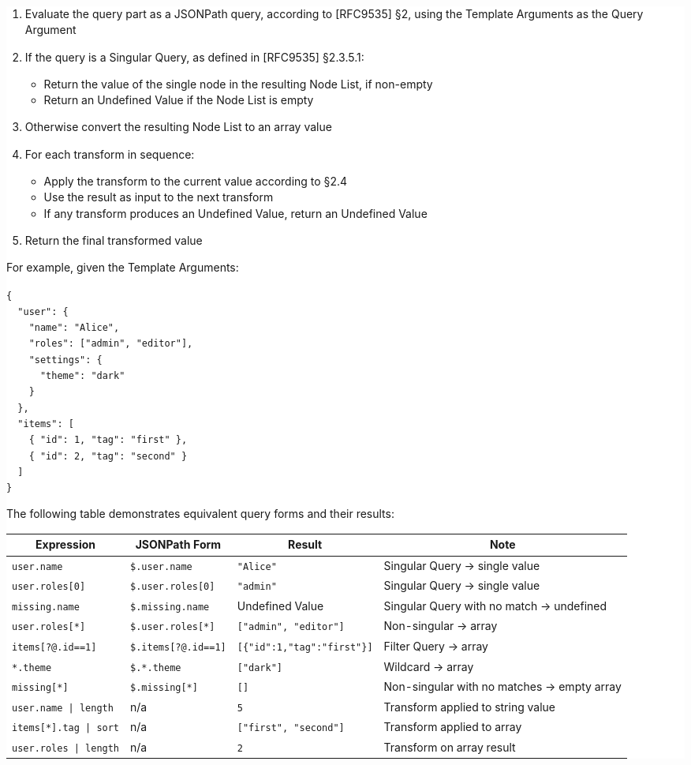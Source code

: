 1. Evaluate the query part as a JSONPath query, according to [RFC9535] §2, using the Template Arguments as the Query Argument

2. If the query is a Singular Query, as defined in [RFC9535] §2.3.5.1:

   - Return the value of the single node in the resulting Node List, if non-empty
   - Return an Undefined Value if the Node List is empty

3. Otherwise convert the resulting Node List to an array value

4. For each transform in sequence:

   - Apply the transform to the current value according to §2.4
   - Use the result as input to the next transform
   - If any transform produces an Undefined Value, return an Undefined Value

5. Return the final transformed value

For example, given the Template Arguments:

```jsonc
{
  "user": {
    "name": "Alice",
    "roles": ["admin", "editor"],
    "settings": {
      "theme": "dark"
    }
  },
  "items": [
    { "id": 1, "tag": "first" },
    { "id": 2, "tag": "second" }
  ]
}
```

The following table demonstrates equivalent query forms and their results:

| Expression             | JSONPath Form       | Result                     | Note                                       |
| ---------------------- | ------------------- | -------------------------- | ------------------------------------------ |
| `user.name`            | `$.user.name`       | `"Alice"`                  | Singular Query → single value              |
| `user.roles[0]`        | `$.user.roles[0]`   | `"admin"`                  | Singular Query → single value              |
| `missing.name`         | `$.missing.name`    | Undefined Value            | Singular Query with no match → undefined   |
| `user.roles[*]`        | `$.user.roles[*]`   | `["admin", "editor"]`      | Non-singular → array                       |
| `items[?@.id==1]`      | `$.items[?@.id==1]` | `[{"id":1,"tag":"first"}]` | Filter Query → array                       |
| `*.theme`              | `$.*.theme`         | `["dark"]`                 | Wildcard → array                           |
| `missing[*]`           | `$.missing[*]`      | `[]`                       | Non-singular with no matches → empty array |
| `user.name \| length`  | n/a                 | `5`                        | Transform applied to string value          |
| `items[*].tag \| sort` | n/a                 | `["first", "second"]`      | Transform applied to array                 |
| `user.roles \| length` | n/a                 | `2`                        | Transform on array result                  |
